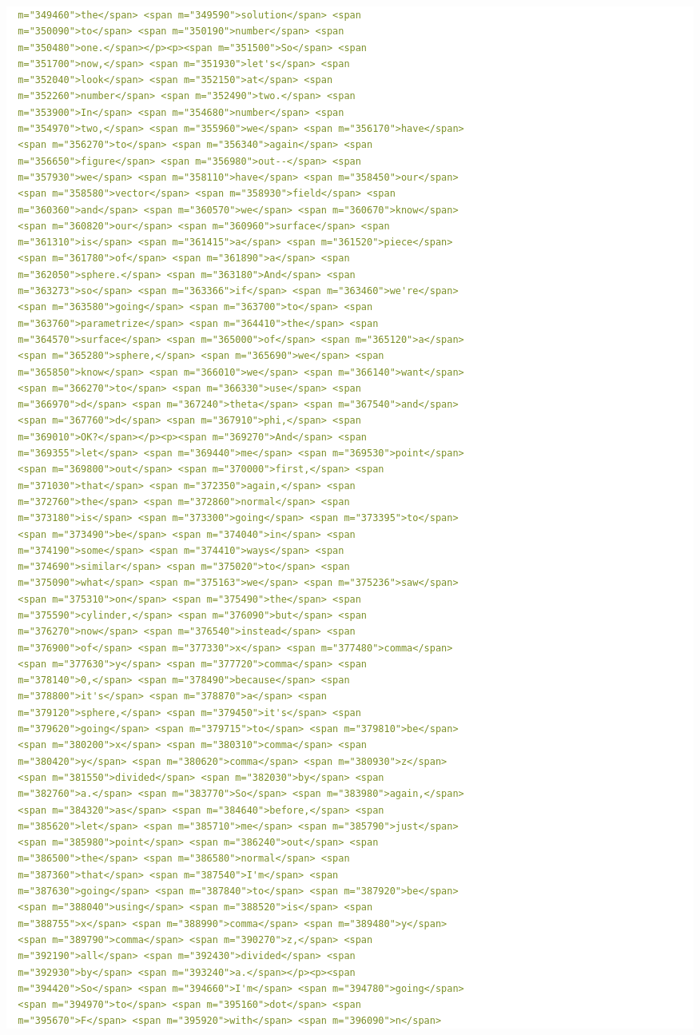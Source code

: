 ```yaml
  m="349460">the</span> <span m="349590">solution</span> <span
  m="350090">to</span> <span m="350190">number</span> <span
  m="350480">one.</span></p><p><span m="351500">So</span> <span
  m="351700">now,</span> <span m="351930">let's</span> <span
  m="352040">look</span> <span m="352150">at</span> <span
  m="352260">number</span> <span m="352490">two.</span> <span
  m="353900">In</span> <span m="354680">number</span> <span
  m="354970">two,</span> <span m="355960">we</span> <span m="356170">have</span>
  <span m="356270">to</span> <span m="356340">again</span> <span
  m="356650">figure</span> <span m="356980">out--</span> <span
  m="357930">we</span> <span m="358110">have</span> <span m="358450">our</span>
  <span m="358580">vector</span> <span m="358930">field</span> <span
  m="360360">and</span> <span m="360570">we</span> <span m="360670">know</span>
  <span m="360820">our</span> <span m="360960">surface</span> <span
  m="361310">is</span> <span m="361415">a</span> <span m="361520">piece</span>
  <span m="361780">of</span> <span m="361890">a</span> <span
  m="362050">sphere.</span> <span m="363180">And</span> <span
  m="363273">so</span> <span m="363366">if</span> <span m="363460">we're</span>
  <span m="363580">going</span> <span m="363700">to</span> <span
  m="363760">parametrize</span> <span m="364410">the</span> <span
  m="364570">surface</span> <span m="365000">of</span> <span m="365120">a</span>
  <span m="365280">sphere,</span> <span m="365690">we</span> <span
  m="365850">know</span> <span m="366010">we</span> <span m="366140">want</span>
  <span m="366270">to</span> <span m="366330">use</span> <span
  m="366970">d</span> <span m="367240">theta</span> <span m="367540">and</span>
  <span m="367760">d</span> <span m="367910">phi,</span> <span
  m="369010">OK?</span></p><p><span m="369270">And</span> <span
  m="369355">let</span> <span m="369440">me</span> <span m="369530">point</span>
  <span m="369800">out</span> <span m="370000">first,</span> <span
  m="371030">that</span> <span m="372350">again,</span> <span
  m="372760">the</span> <span m="372860">normal</span> <span
  m="373180">is</span> <span m="373300">going</span> <span m="373395">to</span>
  <span m="373490">be</span> <span m="374040">in</span> <span
  m="374190">some</span> <span m="374410">ways</span> <span
  m="374690">similar</span> <span m="375020">to</span> <span
  m="375090">what</span> <span m="375163">we</span> <span m="375236">saw</span>
  <span m="375310">on</span> <span m="375490">the</span> <span
  m="375590">cylinder,</span> <span m="376090">but</span> <span
  m="376270">now</span> <span m="376540">instead</span> <span
  m="376900">of</span> <span m="377330">x</span> <span m="377480">comma</span>
  <span m="377630">y</span> <span m="377720">comma</span> <span
  m="378140">0,</span> <span m="378490">because</span> <span
  m="378800">it's</span> <span m="378870">a</span> <span
  m="379120">sphere,</span> <span m="379450">it's</span> <span
  m="379620">going</span> <span m="379715">to</span> <span m="379810">be</span>
  <span m="380200">x</span> <span m="380310">comma</span> <span
  m="380420">y</span> <span m="380620">comma</span> <span m="380930">z</span>
  <span m="381550">divided</span> <span m="382030">by</span> <span
  m="382760">a.</span> <span m="383770">So</span> <span m="383980">again,</span>
  <span m="384320">as</span> <span m="384640">before,</span> <span
  m="385620">let</span> <span m="385710">me</span> <span m="385790">just</span>
  <span m="385980">point</span> <span m="386240">out</span> <span
  m="386500">the</span> <span m="386580">normal</span> <span
  m="387360">that</span> <span m="387540">I'm</span> <span
  m="387630">going</span> <span m="387840">to</span> <span m="387920">be</span>
  <span m="388040">using</span> <span m="388520">is</span> <span
  m="388755">x</span> <span m="388990">comma</span> <span m="389480">y</span>
  <span m="389790">comma</span> <span m="390270">z,</span> <span
  m="392190">all</span> <span m="392430">divided</span> <span
  m="392930">by</span> <span m="393240">a.</span></p><p><span
  m="394420">So</span> <span m="394660">I'm</span> <span m="394780">going</span>
  <span m="394970">to</span> <span m="395160">dot</span> <span
  m="395670">F</span> <span m="395920">with</span> <span m="396090">n</span>
```